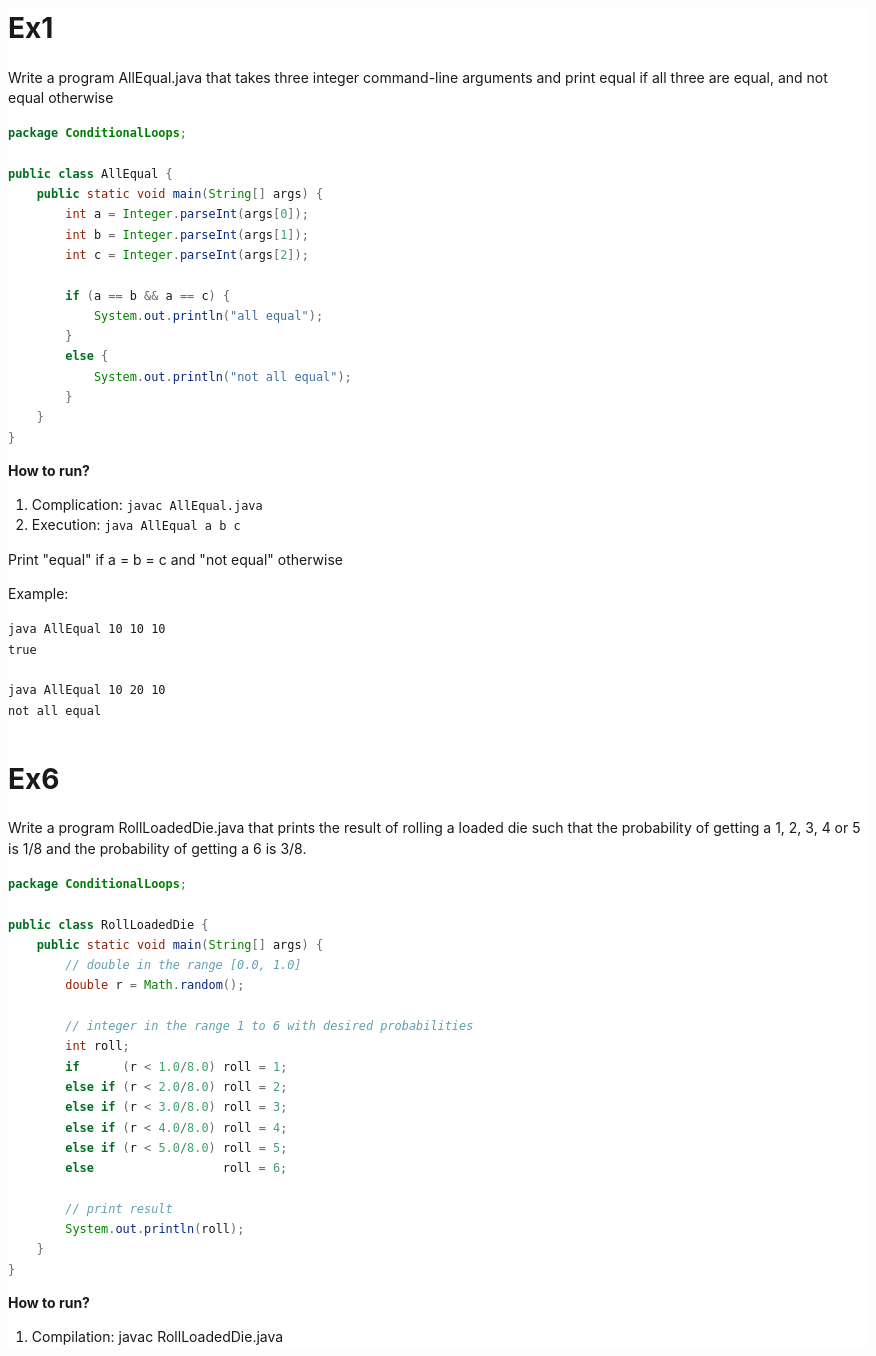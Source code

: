 # Ex1
Write a program AllEqual.java that takes three integer command-line arguments and print equal if all three are equal, and not equal otherwise
```java
package ConditionalLoops;

public class AllEqual {
    public static void main(String[] args) {
        int a = Integer.parseInt(args[0]);
        int b = Integer.parseInt(args[1]);
        int c = Integer.parseInt(args[2]);

        if (a == b && a == c) {
            System.out.println("all equal");
        }
        else {
            System.out.println("not all equal");
        }
    }
}
```
**How to run?**
1. Complication: `javac AllEqual.java`
2. Execution: `java AllEqual a b c`

Print "equal" if a = b = c and "not equal" otherwise

Example:
```txt
java AllEqual 10 10 10
true

java AllEqual 10 20 10
not all equal
```
# Ex6
Write a program RollLoadedDie.java that prints the result of rolling a loaded die such that the probability of getting a 1, 2, 3, 4 or 5 is 1/8 and the probability of getting a 6 is 3/8.
```java
package ConditionalLoops;

public class RollLoadedDie {
    public static void main(String[] args) {
        // double in the range [0.0, 1.0]
        double r = Math.random();

        // integer in the range 1 to 6 with desired probabilities
        int roll;
        if      (r < 1.0/8.0) roll = 1;
        else if (r < 2.0/8.0) roll = 2;
        else if (r < 3.0/8.0) roll = 3;
        else if (r < 4.0/8.0) roll = 4;
        else if (r < 5.0/8.0) roll = 5;
        else                  roll = 6;

        // print result
        System.out.println(roll);
    }
}
```
**How to run?**
1. Compilation:  javac RollLoadedDie.java